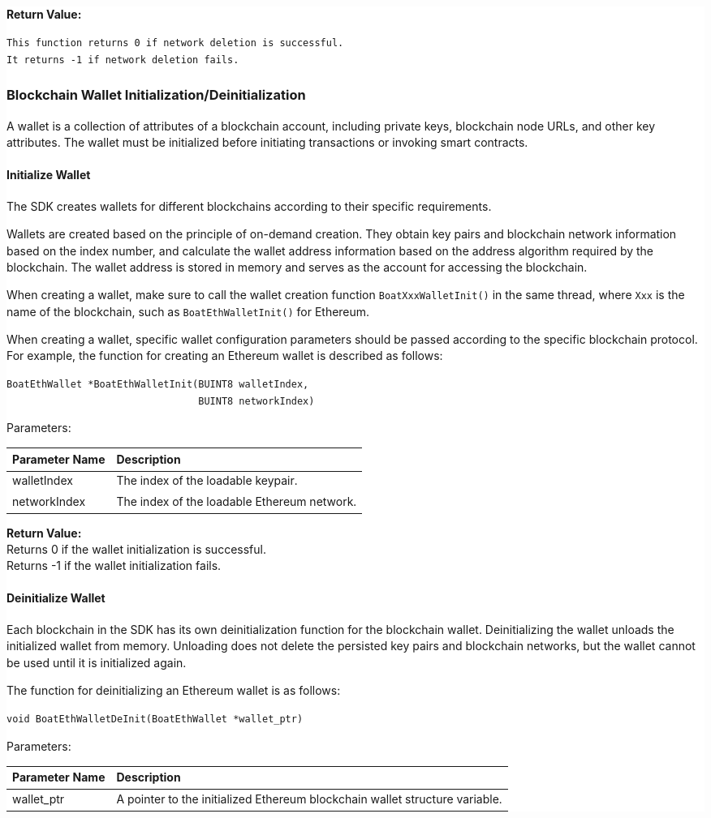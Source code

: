 **Return Value:**  
```
This function returns 0 if network deletion is successful.
It returns -1 if network deletion fails.
```

### Blockchain Wallet Initialization/Deinitialization
A wallet is a collection of attributes of a blockchain account, including private keys, blockchain node URLs, and other key attributes. The wallet must be initialized before initiating transactions or invoking smart contracts.

#### Initialize Wallet
The SDK creates wallets for different blockchains according to their specific requirements.

Wallets are created based on the principle of on-demand creation. They obtain key pairs and blockchain network information based on the index number, and calculate the wallet address information based on the address algorithm required by the blockchain. The wallet address is stored in memory and serves as the account for accessing the blockchain.

When creating a wallet, make sure to call the wallet creation function `BoatXxxWalletInit()` in the same thread, where `Xxx` is the name of the blockchain, such as `BoatEthWalletInit()` for Ethereum.

When creating a wallet, specific wallet configuration parameters should be passed according to the specific blockchain protocol. For example, the function for creating an Ethereum wallet is described as follows:
```
BoatEthWallet *BoatEthWalletInit(BUINT8 walletIndex, 
                                 BUINT8 networkIndex)
```
Parameters:

|Parameter Name        |Description                                                        |
|:---------------------|:------------------------------------------------------------------|
|walletIndex           |The index of the loadable keypair.                                  |
|networkIndex          |The index of the loadable Ethereum network.                         |

**Return Value:**  
Returns 0 if the wallet initialization is successful.  
Returns -1 if the wallet initialization fails.  

#### Deinitialize Wallet
Each blockchain in the SDK has its own deinitialization function for the blockchain wallet. Deinitializing the wallet unloads the initialized wallet from memory. Unloading does not delete the persisted key pairs and blockchain networks, but the wallet cannot be used until it is initialized again.

The function for deinitializing an Ethereum wallet is as follows:
```
void BoatEthWalletDeInit(BoatEthWallet *wallet_ptr)
```
Parameters:

|Parameter Name        |Description                                                        |
|:---------------------|:------------------------------------------------------------------|
|wallet_ptr            |A pointer to the initialized Ethereum blockchain wallet structure variable.|
